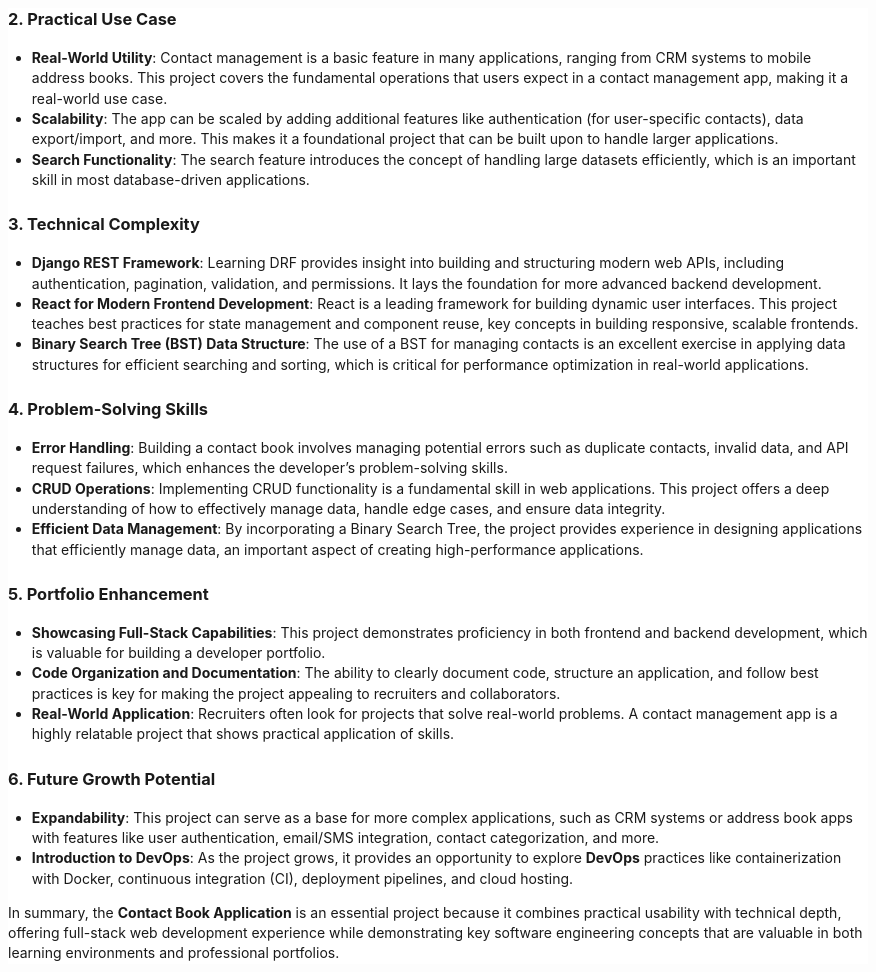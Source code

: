 ### 2. **Practical Use Case**
   - **Real-World Utility**: Contact management is a basic feature in many applications, ranging from CRM systems to mobile address books. This project covers the fundamental operations that users expect in a contact management app, making it a real-world use case.
   - **Scalability**: The app can be scaled by adding additional features like authentication (for user-specific contacts), data export/import, and more. This makes it a foundational project that can be built upon to handle larger applications.
   - **Search Functionality**: The search feature introduces the concept of handling large datasets efficiently, which is an important skill in most database-driven applications.

### 3. **Technical Complexity**
   - **Django REST Framework**: Learning DRF provides insight into building and structuring modern web APIs, including authentication, pagination, validation, and permissions. It lays the foundation for more advanced backend development.
   - **React for Modern Frontend Development**: React is a leading framework for building dynamic user interfaces. This project teaches best practices for state management and component reuse, key concepts in building responsive, scalable frontends.
   - **Binary Search Tree (BST) Data Structure**: The use of a BST for managing contacts is an excellent exercise in applying data structures for efficient searching and sorting, which is critical for performance optimization in real-world applications.

### 4. **Problem-Solving Skills**
   - **Error Handling**: Building a contact book involves managing potential errors such as duplicate contacts, invalid data, and API request failures, which enhances the developer’s problem-solving skills.
   - **CRUD Operations**: Implementing CRUD functionality is a fundamental skill in web applications. This project offers a deep understanding of how to effectively manage data, handle edge cases, and ensure data integrity.
   - **Efficient Data Management**: By incorporating a Binary Search Tree, the project provides experience in designing applications that efficiently manage data, an important aspect of creating high-performance applications.

### 5. **Portfolio Enhancement**
   - **Showcasing Full-Stack Capabilities**: This project demonstrates proficiency in both frontend and backend development, which is valuable for building a developer portfolio.
   - **Code Organization and Documentation**: The ability to clearly document code, structure an application, and follow best practices is key for making the project appealing to recruiters and collaborators.
   - **Real-World Application**: Recruiters often look for projects that solve real-world problems. A contact management app is a highly relatable project that shows practical application of skills.

### 6. **Future Growth Potential**
   - **Expandability**: This project can serve as a base for more complex applications, such as CRM systems or address book apps with features like user authentication, email/SMS integration, contact categorization, and more.
   - **Introduction to DevOps**: As the project grows, it provides an opportunity to explore **DevOps** practices like containerization with Docker, continuous integration (CI), deployment pipelines, and cloud hosting.

In summary, the **Contact Book Application** is an essential project because it combines practical usability with technical depth, offering full-stack web development experience while demonstrating key software engineering concepts that are valuable in both learning environments and professional portfolios.